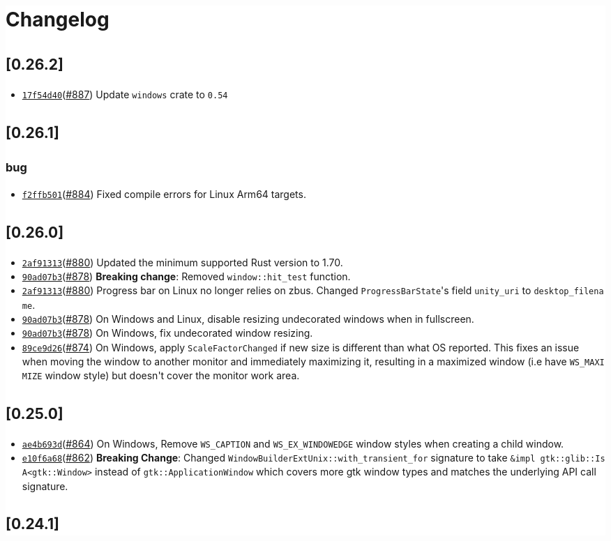 # Changelog

## \[0.26.2]

- [`17f54d40`](https://github.com/tauri-apps/tao/commit/17f54d402838e20c05c05a1cf3db9e0f76e7fa68)([#887](https://github.com/tauri-apps/tao/pull/887)) Update `windows` crate to `0.54`

## \[0.26.1]

### bug

- [`f2ffb501`](https://github.com/tauri-apps/tao/commit/f2ffb501ebd6f456987f80791629893e37a5b31e)([#884](https://github.com/tauri-apps/tao/pull/884)) Fixed compile errors for Linux Arm64 targets.

## \[0.26.0]

- [`2af91313`](https://github.com/tauri-apps/tao/commit/2af91313b2e8c48ef3330568ca9da25150a7bdaa)([#880](https://github.com/tauri-apps/tao/pull/880)) Updated the minimum supported Rust version to 1.70.
- [`90ad07b3`](https://github.com/tauri-apps/tao/commit/90ad07b324636d27cae267ad52751fb886aa92a0)([#878](https://github.com/tauri-apps/tao/pull/878)) **Breaking change**: Removed `window::hit_test` function.
- [`2af91313`](https://github.com/tauri-apps/tao/commit/2af91313b2e8c48ef3330568ca9da25150a7bdaa)([#880](https://github.com/tauri-apps/tao/pull/880)) Progress bar on Linux no longer relies on zbus. Changed  `ProgressBarState`'s field `unity_uri` to `desktop_filename`.
- [`90ad07b3`](https://github.com/tauri-apps/tao/commit/90ad07b324636d27cae267ad52751fb886aa92a0)([#878](https://github.com/tauri-apps/tao/pull/878)) On Windows and Linux, disable resizing undecorated windows when in fullscreen.
- [`90ad07b3`](https://github.com/tauri-apps/tao/commit/90ad07b324636d27cae267ad52751fb886aa92a0)([#878](https://github.com/tauri-apps/tao/pull/878)) On Windows, fix undecorated window resizing.
- [`89ce9d26`](https://github.com/tauri-apps/tao/commit/89ce9d26c3ac2483f93a386451b5a197cbfb684c)([#874](https://github.com/tauri-apps/tao/pull/874)) On Windows, apply `ScaleFactorChanged` if new size is different than what OS reported. This fixes an issue when moving the window to another monitor and immediately maximizing it, resulting in a maximized window (i.e have `WS_MAXIMIZE` window style) but doesn't cover the monitor work area.

## \[0.25.0]

- [`ae4b693d`](https://github.com/tauri-apps/tao/commit/ae4b693dc0a5d4f556bb9e6dcdbbeb1cfbf8f862)([#864](https://github.com/tauri-apps/tao/pull/864)) On Windows, Remove `WS_CAPTION` and `WS_EX_WINDOWEDGE` window styles when creating a child window.
- [`e10f6a68`](https://github.com/tauri-apps/tao/commit/e10f6a68287553c4bb8a62b71ee62dd543918681)([#862](https://github.com/tauri-apps/tao/pull/862)) **Breaking Change**: Changed `WindowBuilderExtUnix::with_transient_for` signature to take `&impl gtk::glib::IsA<gtk::Window>` instead of `gtk::ApplicationWindow` which covers more gtk window types and matches the underlying API call signature.

## \[0.24.1]
